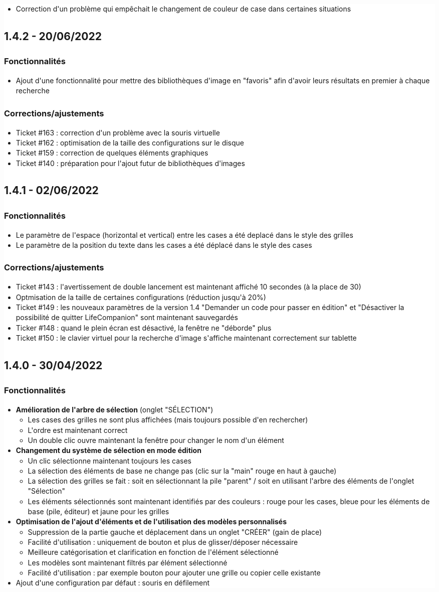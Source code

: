 - Correction d'un problème qui empêchait le changement de couleur de case dans certaines situations

## 1.4.2 - 20/06/2022

### Fonctionnalités

- Ajout d'une fonctionnalité pour mettre des bibliothèques d'image en "favoris" afin d'avoir leurs résultats en premier à chaque recherche

### Corrections/ajustements

- Ticket #163 : correction d'un problème avec la souris virtuelle
- Ticket #162 : optimisation de la taille des configurations sur le disque
- Ticket #159 : correction de quelques éléments graphiques
- Ticket #140 : préparation pour l'ajout futur de bibliothèques d'images

## 1.4.1 - 02/06/2022

### Fonctionnalités

- Le paramètre de l'espace (horizontal et vertical) entre les cases a été deplacé dans le style des grilles
- Le paramètre de la position du texte dans les cases a été déplacé dans le style des cases

### Corrections/ajustements

- Ticket #143 : l'avertissement de double lancement est maintenant affiché 10 secondes (à la place de 30)
- Optmisation de la taille de certaines configurations (réduction jusqu'à 20%)
- Ticket #149 : les nouveaux paramètres de la version 1.4 "Demander un code pour passer en édition" et "Désactiver la possibilité de quitter LifeCompanion" sont maintenant sauvegardés
- Ticker #148 : quand le plein écran est désactivé, la fenêtre ne "déborde" plus
- Ticket #150 : le clavier virtuel pour la recherche d'image s'affiche maintenant correctement sur tablette

## 1.4.0 - 30/04/2022

### Fonctionnalités

- **Amélioration de l'arbre de sélection** (onglet "SÉLECTION")
	- Les cases des grilles ne sont plus affichées (mais toujours possible d'en rechercher)
	- L'ordre est maintenant correct
	- Un double clic ouvre maintenant la fenêtre pour changer le nom d'un élément
- **Changement du système de sélection en mode édition**
	- Un clic sélectionne maintenant toujours les cases
	- La sélection des éléments de base ne change pas (clic sur la "main" rouge en haut à gauche)
	- La sélection des grilles se fait : soit en sélectionnant la pile "parent" / soit en utilisant l'arbre des éléments de l'onglet "Sélection"
	- Les éléments sélectionnés sont maintenant identifiés par des couleurs : rouge pour les cases, bleue pour les éléments de base (pile, éditeur) et jaune pour les grilles
- **Optimisation de l'ajout d'éléments et de l'utilisation des modèles personnalisés**
	- Suppression de la partie gauche et déplacement dans un onglet "CRÉER" (gain de place)
	- Facilité d'utilisation : uniquement de bouton et plus de glisser/déposer nécessaire
	- Meilleure catégorisation et clarification en fonction de l'élément sélectionné
	- Les modèles sont maintenant filtrés par élément sélectionné
	- Facilité d'utilisation : par exemple bouton pour ajouter une grille ou copier celle existante
- Ajout d'une configuration par défaut : souris en défilement
